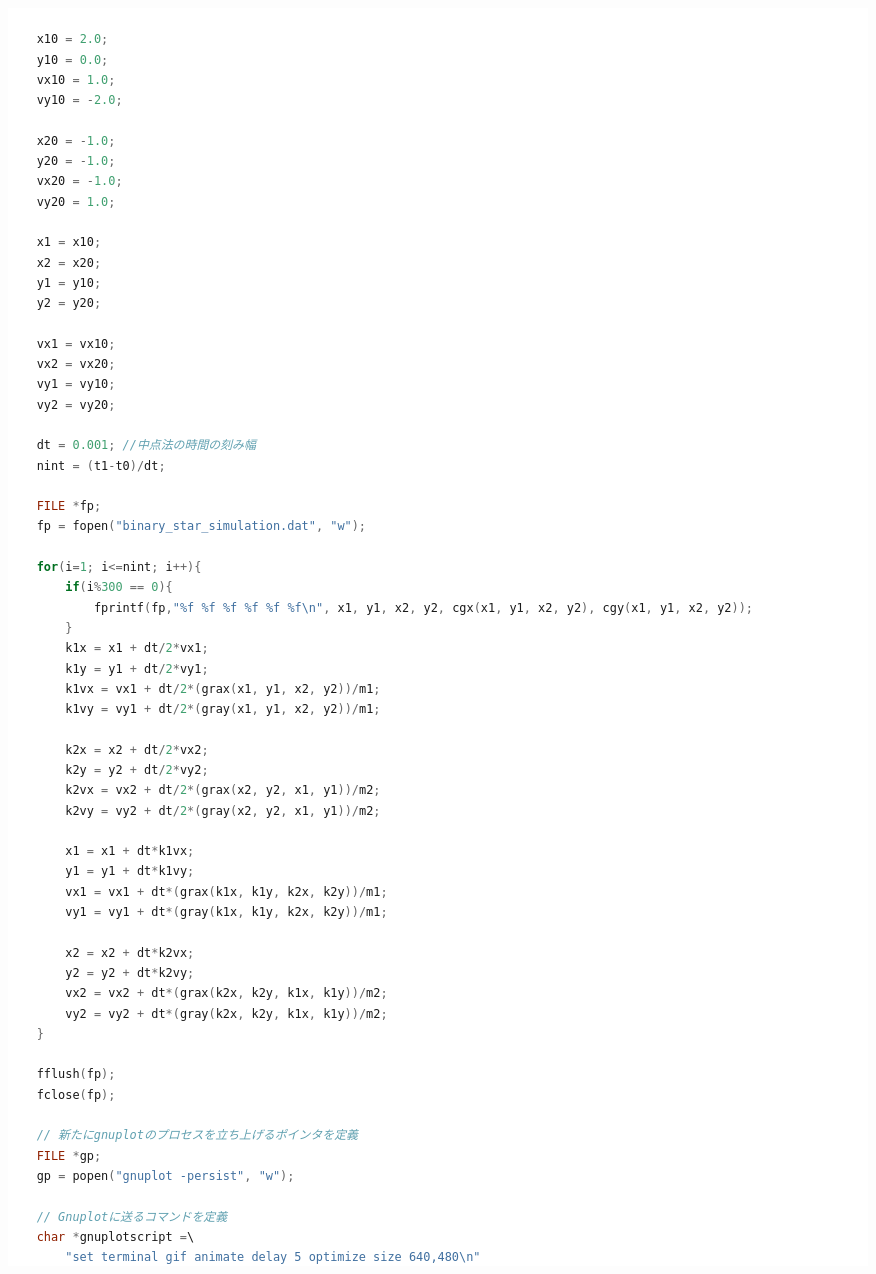 ```{.c #lst:code caption="binary_star_simulation.c"}
    
    x10 = 2.0;
    y10 = 0.0;
    vx10 = 1.0;
    vy10 = -2.0;

    x20 = -1.0;
    y20 = -1.0;
    vx20 = -1.0;
    vy20 = 1.0;

    x1 = x10;
    x2 = x20;
    y1 = y10;
    y2 = y20;

    vx1 = vx10;
    vx2 = vx20;
    vy1 = vy10;
    vy2 = vy20;

    dt = 0.001; //中点法の時間の刻み幅
    nint = (t1-t0)/dt;

    FILE *fp;
    fp = fopen("binary_star_simulation.dat", "w");

    for(i=1; i<=nint; i++){
        if(i%300 == 0){
            fprintf(fp,"%f %f %f %f %f %f\n", x1, y1, x2, y2, cgx(x1, y1, x2, y2), cgy(x1, y1, x2, y2));
        }
        k1x = x1 + dt/2*vx1;
        k1y = y1 + dt/2*vy1;
        k1vx = vx1 + dt/2*(grax(x1, y1, x2, y2))/m1;
        k1vy = vy1 + dt/2*(gray(x1, y1, x2, y2))/m1;

        k2x = x2 + dt/2*vx2;
        k2y = y2 + dt/2*vy2;
        k2vx = vx2 + dt/2*(grax(x2, y2, x1, y1))/m2;
        k2vy = vy2 + dt/2*(gray(x2, y2, x1, y1))/m2;
        
        x1 = x1 + dt*k1vx;
        y1 = y1 + dt*k1vy;
        vx1 = vx1 + dt*(grax(k1x, k1y, k2x, k2y))/m1;
        vy1 = vy1 + dt*(gray(k1x, k1y, k2x, k2y))/m1;

        x2 = x2 + dt*k2vx;
        y2 = y2 + dt*k2vy;
        vx2 = vx2 + dt*(grax(k2x, k2y, k1x, k1y))/m2;
        vy2 = vy2 + dt*(gray(k2x, k2y, k1x, k1y))/m2;
    }

    fflush(fp);
    fclose(fp);

    // 新たにgnuplotのプロセスを立ち上げるポインタを定義
    FILE *gp;
    gp = popen("gnuplot -persist", "w");

    // Gnuplotに送るコマンドを定義
    char *gnuplotscript =\
        "set terminal gif animate delay 5 optimize size 640,480\n"
```